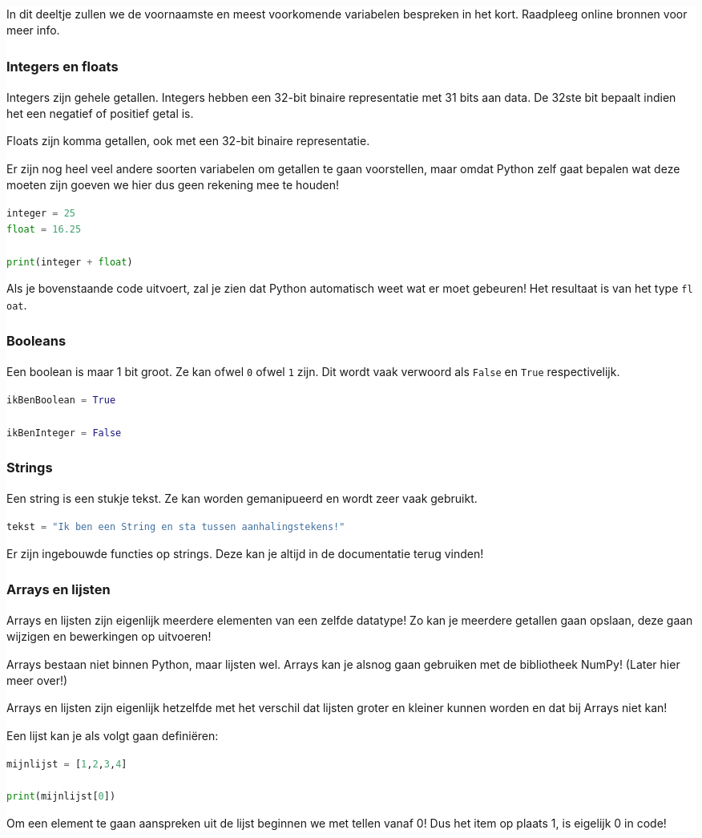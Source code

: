 In dit deeltje zullen we de voornaamste en meest voorkomende variabelen bespreken in het kort. Raadpleeg online bronnen voor meer info.

### Integers en floats

Integers zijn gehele getallen. Integers hebben een 32-bit binaire representatie met 31 bits aan data. De 32ste bit bepaalt indien het een negatief of positief getal is.

Floats zijn komma getallen, ook met een 32-bit binaire representatie.

Er zijn nog heel veel andere soorten variabelen om getallen te gaan voorstellen, maar omdat Python zelf gaat bepalen wat deze moeten zijn goeven we hier dus geen rekening mee te houden!

```py
integer = 25
float = 16.25

print(integer + float)
```
Als je bovenstaande code uitvoert, zal je zien dat Python automatisch weet wat er moet gebeuren! Het resultaat is van het type `float`.

### Booleans

Een boolean is maar 1 bit groot. Ze kan ofwel `0` ofwel `1` zijn. Dit wordt vaak verwoord als `False` en `True` respectivelijk.

```py
ikBenBoolean = True

ikBenInteger = False
```

### Strings

Een string is een stukje tekst. Ze kan worden gemanipueerd en wordt zeer vaak gebruikt.
```py
tekst = "Ik ben een String en sta tussen aanhalingstekens!"
```

Er zijn ingebouwde functies op strings. Deze kan je altijd in de documentatie terug vinden!

### Arrays en lijsten

Arrays en lijsten zijn eigenlijk meerdere elementen van een zelfde datatype! Zo kan je meerdere getallen gaan opslaan, deze gaan wijzigen en bewerkingen op uitvoeren!

Arrays bestaan niet binnen Python, maar lijsten wel. Arrays kan je alsnog gaan gebruiken met de bibliotheek NumPy! (Later hier meer over!)

Arrays en lijsten zijn eigenlijk hetzelfde met het verschil dat lijsten groter en kleiner kunnen worden en dat bij Arrays niet kan!

Een lijst kan je als volgt gaan definiëren:
```py
mijnlijst = [1,2,3,4]

print(mijnlijst[0])
```
Om een element te gaan aanspreken uit de lijst beginnen we met tellen vanaf 0! Dus het item op plaats 1, is eigelijk 0 in code!
